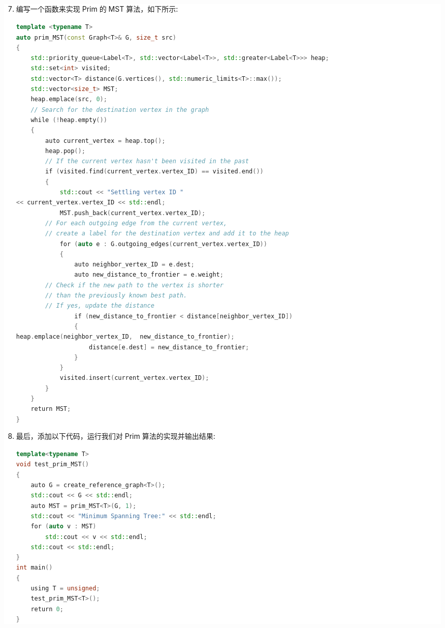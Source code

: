 7.  编写一个函数来实现 Prim 的 MST 算法，如下所示:

    ```cpp
    template <typename T>
    auto prim_MST(const Graph<T>& G, size_t src)
    {
        std::priority_queue<Label<T>, std::vector<Label<T>>, std::greater<Label<T>>> heap;
        std::set<int> visited;
        std::vector<T> distance(G.vertices(), std::numeric_limits<T>::max());
        std::vector<size_t> MST;
        heap.emplace(src, 0);
        // Search for the destination vertex in the graph
        while (!heap.empty())
        {
            auto current_vertex = heap.top();
            heap.pop();
            // If the current vertex hasn't been visited in the past
            if (visited.find(current_vertex.vertex_ID) == visited.end())
            {
                std::cout << "Settling vertex ID " 
    << current_vertex.vertex_ID << std::endl;
                MST.push_back(current_vertex.vertex_ID);
            // For each outgoing edge from the current vertex, 
            // create a label for the destination vertex and add it to the heap
                for (auto e : G.outgoing_edges(current_vertex.vertex_ID))
                {
                    auto neighbor_vertex_ID = e.dest;
                    auto new_distance_to_frontier = e.weight;
            // Check if the new path to the vertex is shorter
            // than the previously known best path. 
            // If yes, update the distance 
                    if (new_distance_to_frontier < distance[neighbor_vertex_ID])
                    {
    heap.emplace(neighbor_vertex_ID,  new_distance_to_frontier);
                        distance[e.dest] = new_distance_to_frontier;
                    }
                }
                visited.insert(current_vertex.vertex_ID);
            }
        }
        return MST;
    }
    ```

8.  最后，添加以下代码，运行我们对 Prim 算法的实现并输出结果:

    ```cpp
    template<typename T>
    void test_prim_MST()
    {
        auto G = create_reference_graph<T>();
        std::cout << G << std::endl;
        auto MST = prim_MST<T>(G, 1);
        std::cout << "Minimum Spanning Tree:" << std::endl;
        for (auto v : MST)
            std::cout << v << std::endl;
        std::cout << std::endl;
    }
    int main()
    {
        using T = unsigned;
        test_prim_MST<T>();
        return 0;
    }
    ```
